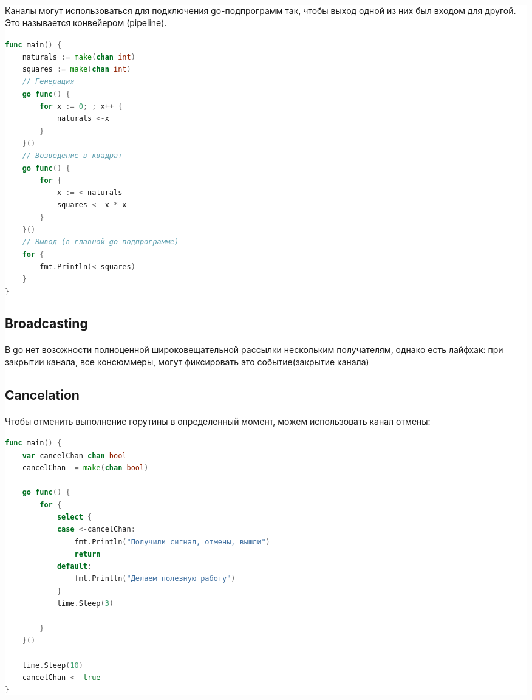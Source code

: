 Каналы могут использоваться для подключения go-подпрограмм так, чтобы выход одной из них был входом для другой. Это называется конвейером (pipeline).

```go
func main() {
	naturals := make(chan int)
	squares := make(chan int)
    // Генерация
    go func() {
        for x := 0; ; x++ {
            naturals <-x
        }
    }()
    // Возведение в квадрат
    go func() {
        for {
            x := <-naturals
            squares <- x * x
        }
    }()
    // Вывод (в главной go-подпрограмме)
    for {
    	fmt.Println(<-squares)
    }
}
```



## Broadcasting

В go нет возожности полноценной широковещательной рассылки нескольким получателям, однако есть лайфхак: при закрытии канала, все консюммеры, могут фиксировать это событие(закрытие канала)

## Cancelation

Чтобы отменить выполнение горутины в определенный момент, можем использовать канал отмены:

```go
func main() {
	var cancelChan chan bool
	cancelChan  = make(chan bool)

	go func() {
		for {
			select {
			case <-cancelChan:
				fmt.Println("Получили сигнал, отмены, вышли")
				return
			default:
				fmt.Println("Делаем полезную работу")
			}
			time.Sleep(3)

		}
	}()

	time.Sleep(10)
	cancelChan <- true
}
```
